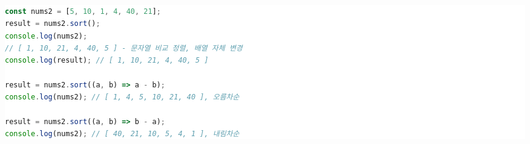 ```javascript
const nums2 = [5, 10, 1, 4, 40, 21];
result = nums2.sort();
console.log(nums2);
// [ 1, 10, 21, 4, 40, 5 ] - 문자열 비교 정렬, 배열 자체 변경
console.log(result); // [ 1, 10, 21, 4, 40, 5 ]

result = nums2.sort((a, b) => a - b);
console.log(nums2); // [ 1, 4, 5, 10, 21, 40 ], 오름차순

result = nums2.sort((a, b) => b - a);
console.log(nums2); // [ 40, 21, 10, 5, 4, 1 ], 내림차순
```

